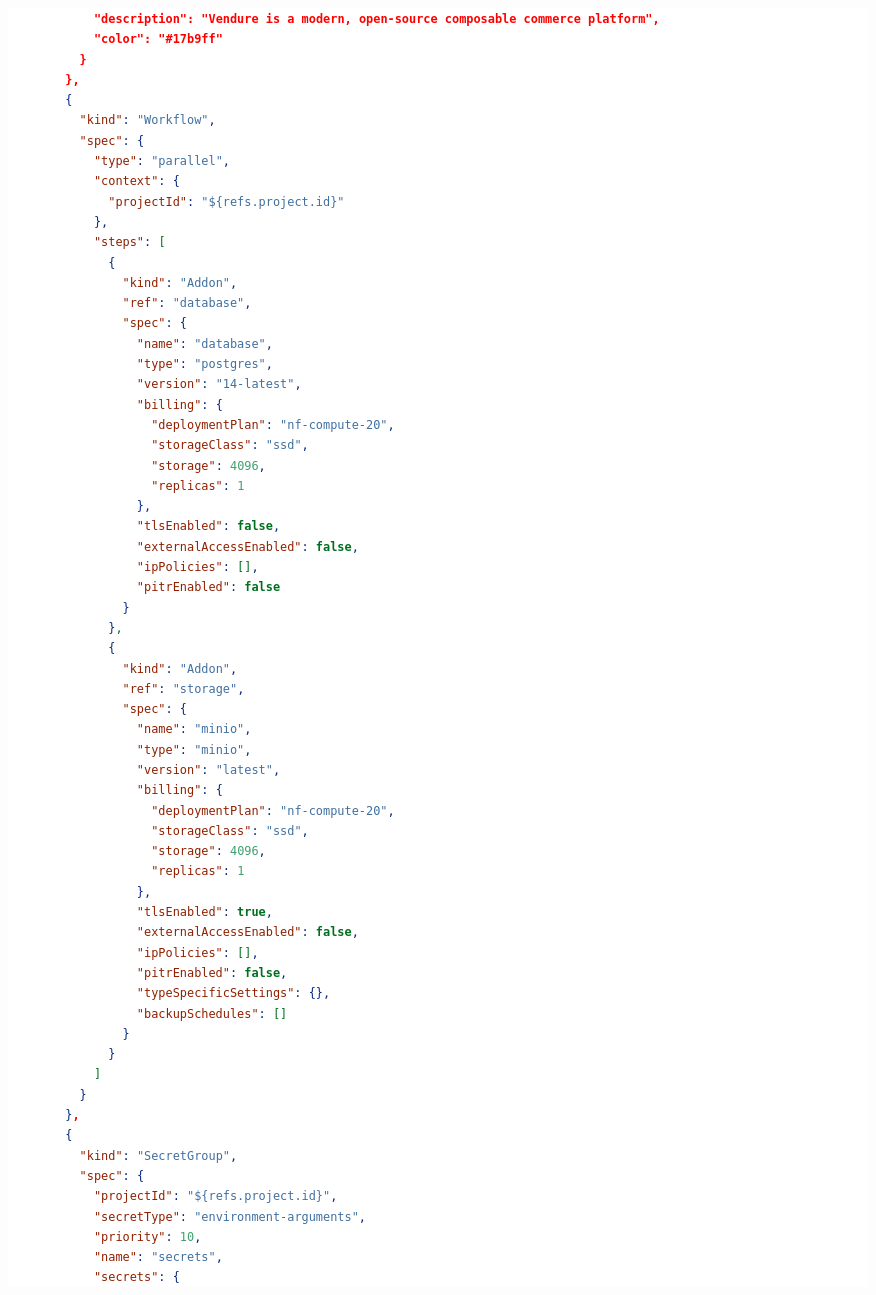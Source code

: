 ```json
            "description": "Vendure is a modern, open-source composable commerce platform",
            "color": "#17b9ff"
          }
        },
        {
          "kind": "Workflow",
          "spec": {
            "type": "parallel",
            "context": {
              "projectId": "${refs.project.id}"
            },
            "steps": [
              {
                "kind": "Addon",
                "ref": "database",
                "spec": {
                  "name": "database",
                  "type": "postgres",
                  "version": "14-latest",
                  "billing": {
                    "deploymentPlan": "nf-compute-20",
                    "storageClass": "ssd",
                    "storage": 4096,
                    "replicas": 1
                  },
                  "tlsEnabled": false,
                  "externalAccessEnabled": false,
                  "ipPolicies": [],
                  "pitrEnabled": false
                }
              },
              {
                "kind": "Addon",
                "ref": "storage",
                "spec": {
                  "name": "minio",
                  "type": "minio",
                  "version": "latest",
                  "billing": {
                    "deploymentPlan": "nf-compute-20",
                    "storageClass": "ssd",
                    "storage": 4096,
                    "replicas": 1
                  },
                  "tlsEnabled": true,
                  "externalAccessEnabled": false,
                  "ipPolicies": [],
                  "pitrEnabled": false,
                  "typeSpecificSettings": {},
                  "backupSchedules": []
                }
              }
            ]
          }
        },
        {
          "kind": "SecretGroup",
          "spec": {
            "projectId": "${refs.project.id}",
            "secretType": "environment-arguments",
            "priority": 10,
            "name": "secrets",
            "secrets": {
```